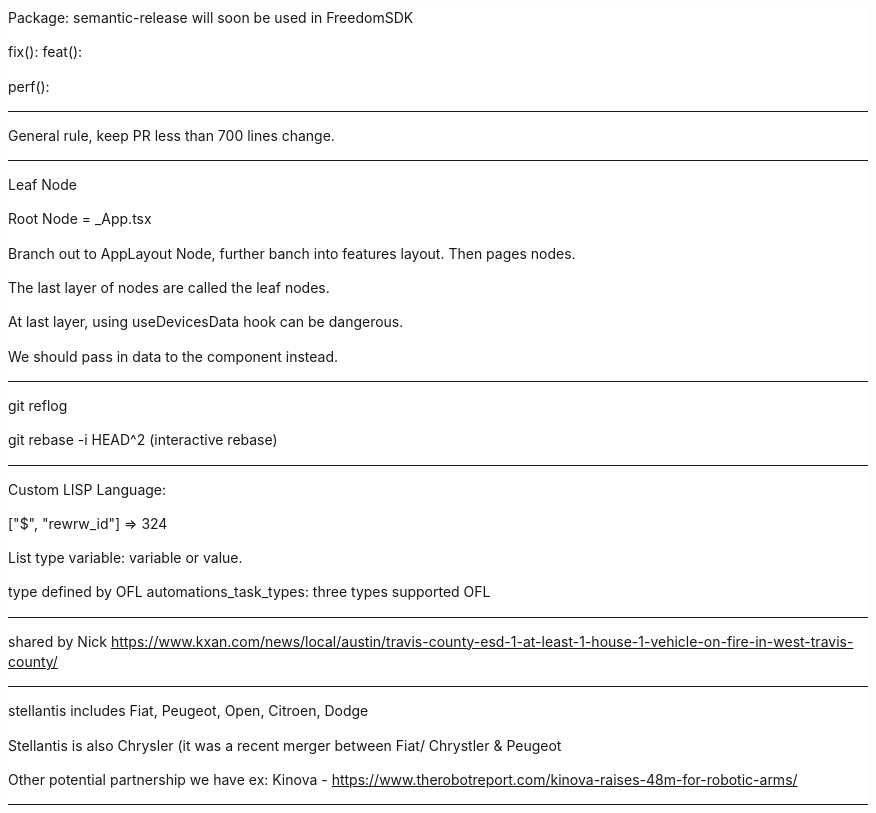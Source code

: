 Package: semantic-release
will soon be used in FreedomSDK

fix(): 
feat():

perf():

-------
General rule, keep PR less than 700 lines change.

----

Leaf Node

Root Node = \_App.tsx

Branch out to AppLayout Node, further banch into features layout.
Then pages nodes. 

The last layer of nodes are called the leaf nodes.

At last layer, using useDevicesData hook can be dangerous.

We should pass in data to the component instead.


------

git reflog

git rebase -i HEAD^2 (interactive rebase)


-----
Custom LISP Language:

["$", "rewrw_id"] => 324

List type variable: variable or value.

type defined by OFL
automations_task_types: three types supported
OFL


-----
shared by Nick
https://www.kxan.com/news/local/austin/travis-county-esd-1-at-least-1-house-1-vehicle-on-fire-in-west-travis-county/


----

stellantis includes Fiat, Peugeot, Open, Citroen, Dodge

Stellantis is also Chrysler (it was a recent merger between Fiat/ Chrystler & Peugeot

Other potential partnership we have ex: Kinova - https://www.therobotreport.com/kinova-raises-48m-for-robotic-arms/

----
